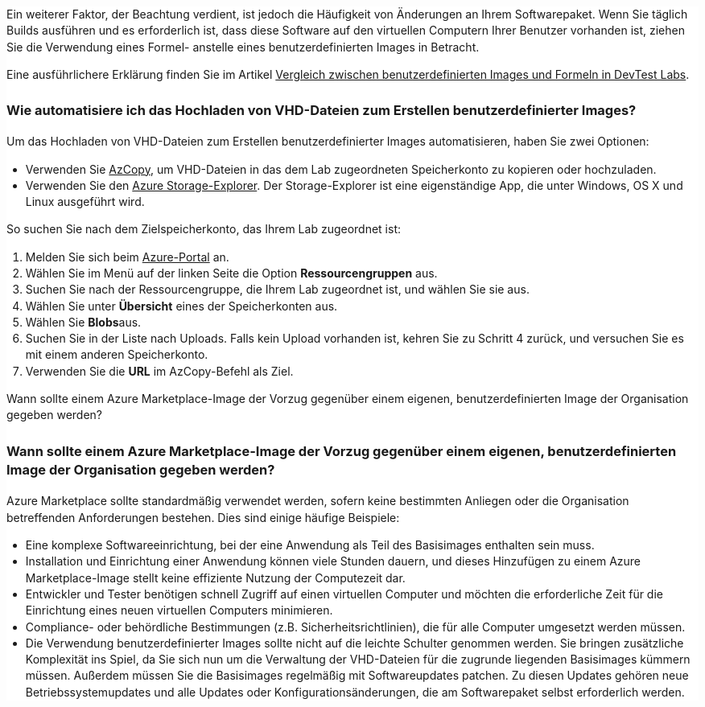 Ein weiterer Faktor, der Beachtung verdient, ist jedoch die Häufigkeit von Änderungen an Ihrem Softwarepaket. Wenn Sie täglich Builds ausführen und es erforderlich ist, dass diese Software auf den virtuellen Computern Ihrer Benutzer vorhanden ist, ziehen Sie die Verwendung eines Formel- anstelle eines benutzerdefinierten Images in Betracht.

Eine ausführlichere Erklärung finden Sie im Artikel [Vergleich zwischen benutzerdefinierten Images und Formeln in DevTest Labs](devtest-lab-comparing-vm-base-image-types.md).

### <a name="how-do-i-automate-the-process-of-uploading-vhd-files-to-create-custom-images"></a>Wie automatisiere ich das Hochladen von VHD-Dateien zum Erstellen benutzerdefinierter Images?

Um das Hochladen von VHD-Dateien zum Erstellen benutzerdefinierter Images automatisieren, haben Sie zwei Optionen:

- Verwenden Sie [AzCopy](../storage/common/storage-use-azcopy-v10.md), um VHD-Dateien in das dem Lab zugeordneten Speicherkonto zu kopieren oder hochzuladen.
- Verwenden Sie den [Azure Storage-Explorer](../vs-azure-tools-storage-manage-with-storage-explorer.md). Der Storage-Explorer ist eine eigenständige App, die unter Windows, OS X und Linux ausgeführt wird.

So suchen Sie nach dem Zielspeicherkonto, das Ihrem Lab zugeordnet ist:

1.  Melden Sie sich beim [Azure-Portal](https://portal.azure.com) an.
2.  Wählen Sie im Menü auf der linken Seite die Option **Ressourcengruppen** aus.
3.  Suchen Sie nach der Ressourcengruppe, die Ihrem Lab zugeordnet ist, und wählen Sie sie aus.
4.  Wählen Sie unter **Übersicht** eines der Speicherkonten aus.
5.  Wählen Sie **Blobs**aus.
6.  Suchen Sie in der Liste nach Uploads. Falls kein Upload vorhanden ist, kehren Sie zu Schritt 4 zurück, und versuchen Sie es mit einem anderen Speicherkonto.
7.  Verwenden Sie die **URL** im AzCopy-Befehl als Ziel.

Wann sollte einem Azure Marketplace-Image der Vorzug gegenüber einem eigenen, benutzerdefinierten Image der Organisation gegeben werden?

### <a name="when-should-i-use-an-azure-marketplace-image-vs-my-own-custom-organizational-image"></a>Wann sollte einem Azure Marketplace-Image der Vorzug gegenüber einem eigenen, benutzerdefinierten Image der Organisation gegeben werden?
Azure Marketplace sollte standardmäßig verwendet werden, sofern keine bestimmten Anliegen oder die Organisation betreffenden Anforderungen bestehen. Dies sind einige häufige Beispiele:

- Eine komplexe Softwareeinrichtung, bei der eine Anwendung als Teil des Basisimages enthalten sein muss.
- Installation und Einrichtung einer Anwendung können viele Stunden dauern, und dieses Hinzufügen zu einem Azure Marketplace-Image stellt keine effiziente Nutzung der Computezeit dar.
- Entwickler und Tester benötigen schnell Zugriff auf einen virtuellen Computer und möchten die erforderliche Zeit für die Einrichtung eines neuen virtuellen Computers minimieren.
- Compliance- oder behördliche Bestimmungen (z.B. Sicherheitsrichtlinien), die für alle Computer umgesetzt werden müssen.
- Die Verwendung benutzerdefinierter Images sollte nicht auf die leichte Schulter genommen werden. Sie bringen zusätzliche Komplexität ins Spiel, da Sie sich nun um die Verwaltung der VHD-Dateien für die zugrunde liegenden Basisimages kümmern müssen. Außerdem müssen Sie die Basisimages regelmäßig mit Softwareupdates patchen. Zu diesen Updates gehören neue Betriebssystemupdates und alle Updates oder Konfigurationsänderungen, die am Softwarepaket selbst erforderlich werden.
